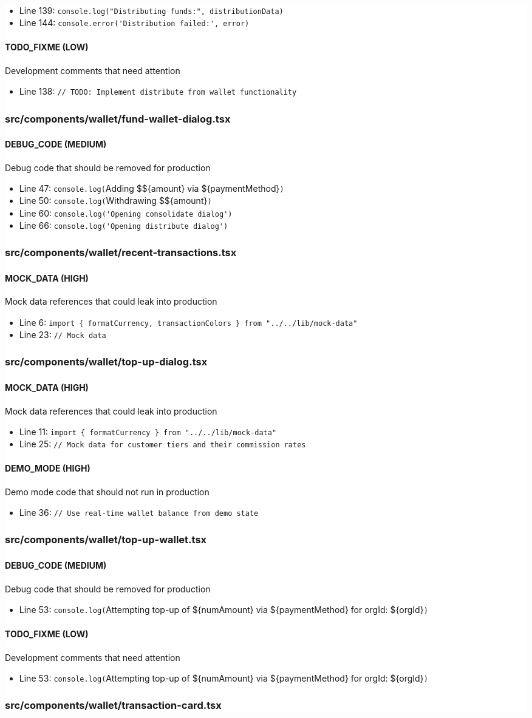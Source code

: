 - Line 139: `console.log("Distributing funds:", distributionData)`
- Line 144: `console.error('Distribution failed:', error)`

#### TODO_FIXME (LOW)
Development comments that need attention

- Line 138: `// TODO: Implement distribute from wallet functionality`

### src/components/wallet/fund-wallet-dialog.tsx

#### DEBUG_CODE (MEDIUM)
Debug code that should be removed for production

- Line 47: `console.log(`Adding $${amount} via ${paymentMethod}`)`
- Line 50: `console.log(`Withdrawing $${amount}`)`
- Line 60: `console.log('Opening consolidate dialog')`
- Line 66: `console.log('Opening distribute dialog')`

### src/components/wallet/recent-transactions.tsx

#### MOCK_DATA (HIGH)
Mock data references that could leak into production

- Line 6: `import { formatCurrency, transactionColors } from "../../lib/mock-data"`
- Line 23: `// Mock data`

### src/components/wallet/top-up-dialog.tsx

#### MOCK_DATA (HIGH)
Mock data references that could leak into production

- Line 11: `import { formatCurrency } from "../../lib/mock-data"`
- Line 25: `// Mock data for customer tiers and their commission rates`

#### DEMO_MODE (HIGH)
Demo mode code that should not run in production

- Line 36: `// Use real-time wallet balance from demo state`

### src/components/wallet/top-up-wallet.tsx

#### DEBUG_CODE (MEDIUM)
Debug code that should be removed for production

- Line 53: `console.log(`Attempting top-up of ${numAmount} via ${paymentMethod} for orgId: ${orgId}`)`

#### TODO_FIXME (LOW)
Development comments that need attention

- Line 53: `console.log(`Attempting top-up of ${numAmount} via ${paymentMethod} for orgId: ${orgId}`)`

### src/components/wallet/transaction-card.tsx
